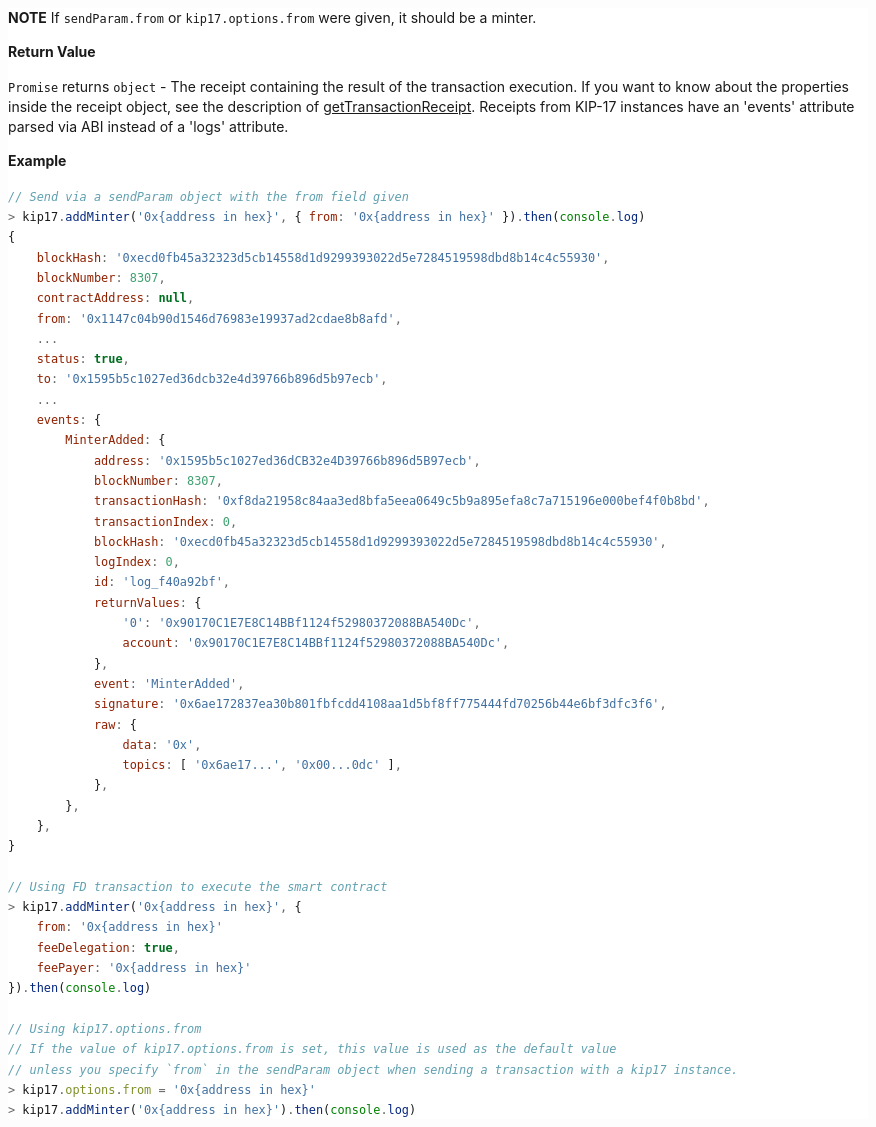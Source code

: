 **NOTE** If `sendParam.from` or `kip17.options.from` were given, it should be a minter.

**Return Value**

`Promise` returns `object` - The receipt containing the result of the transaction execution. If you want to know about the properties inside the receipt object, see the description of [getTransactionReceipt]. Receipts from KIP-17 instances have an 'events' attribute parsed via ABI instead of a 'logs' attribute.

**Example**

```javascript
// Send via a sendParam object with the from field given 
> kip17.addMinter('0x{address in hex}', { from: '0x{address in hex}' }).then(console.log)
{
	blockHash: '0xecd0fb45a32323d5cb14558d1d9299393022d5e7284519598dbd8b14c4c55930',
	blockNumber: 8307,
	contractAddress: null,
	from: '0x1147c04b90d1546d76983e19937ad2cdae8b8afd',
	...
	status: true,
	to: '0x1595b5c1027ed36dcb32e4d39766b896d5b97ecb',
	...
	events: {
		MinterAdded: {
			address: '0x1595b5c1027ed36dCB32e4D39766b896d5B97ecb',
			blockNumber: 8307,
			transactionHash: '0xf8da21958c84aa3ed8bfa5eea0649c5b9a895efa8c7a715196e000bef4f0b8bd',
			transactionIndex: 0,
			blockHash: '0xecd0fb45a32323d5cb14558d1d9299393022d5e7284519598dbd8b14c4c55930',
			logIndex: 0,
			id: 'log_f40a92bf',
			returnValues: {
				'0': '0x90170C1E7E8C14BBf1124f52980372088BA540Dc',
				account: '0x90170C1E7E8C14BBf1124f52980372088BA540Dc',
			},
			event: 'MinterAdded',
			signature: '0x6ae172837ea30b801fbfcdd4108aa1d5bf8ff775444fd70256b44e6bf3dfc3f6',
			raw: {
				data: '0x',
				topics: [ '0x6ae17...', '0x00...0dc' ],
			},
		},
	},
}

// Using FD transaction to execute the smart contract
> kip17.addMinter('0x{address in hex}', {
    from: '0x{address in hex}'
    feeDelegation: true,
    feePayer: '0x{address in hex}'
}).then(console.log)

// Using kip17.options.from
// If the value of kip17.options.from is set, this value is used as the default value 
// unless you specify `from` in the sendParam object when sending a transaction with a kip17 instance.
> kip17.options.from = '0x{address in hex}'
> kip17.addMinter('0x{address in hex}').then(console.log)
```


[getTransactionReceipt]: ../caver.rpc/klay.md#caver-rpc-klay-gettransactionreceipt
[approve]: #kip17-approve
